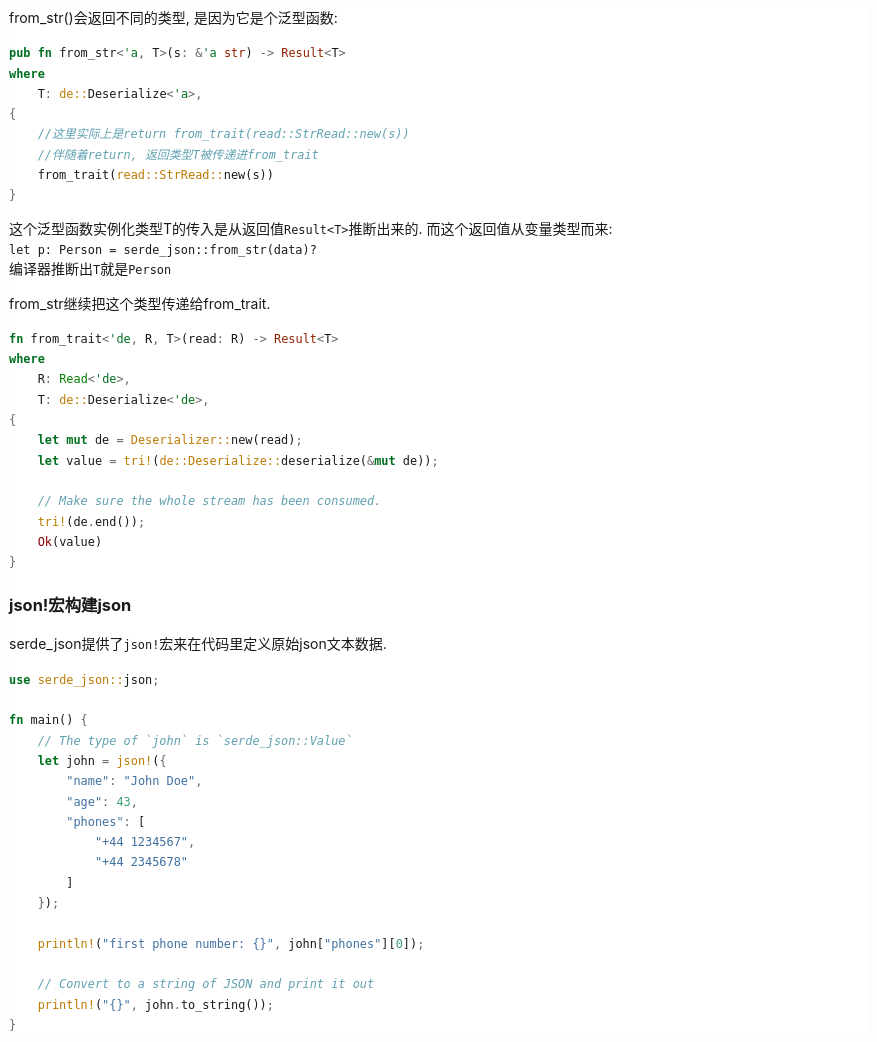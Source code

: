 from_str()会返回不同的类型, 是因为它是个泛型函数:
```rust
pub fn from_str<'a, T>(s: &'a str) -> Result<T>
where
    T: de::Deserialize<'a>,
{
    //这里实际上是return from_trait(read::StrRead::new(s))
    //伴随着return, 返回类型T被传递进from_trait
    from_trait(read::StrRead::new(s))
}
```
这个泛型函数实例化类型T的传入是从返回值`Result<T>`推断出来的. 而这个返回值从变量类型而来:  
`let p: Person = serde_json::from_str(data)?`  
编译器推断出`T`就是`Person`

from_str继续把这个类型传递给from_trait.
```rust
fn from_trait<'de, R, T>(read: R) -> Result<T>
where
    R: Read<'de>,
    T: de::Deserialize<'de>,
{
    let mut de = Deserializer::new(read);
    let value = tri!(de::Deserialize::deserialize(&mut de));

    // Make sure the whole stream has been consumed.
    tri!(de.end());
    Ok(value)
}
```

### json!宏构建json
serde_json提供了`json!`宏来在代码里定义原始json文本数据.
```rust
use serde_json::json;

fn main() {
    // The type of `john` is `serde_json::Value`
    let john = json!({
        "name": "John Doe",
        "age": 43,
        "phones": [
            "+44 1234567",
            "+44 2345678"
        ]
    });

    println!("first phone number: {}", john["phones"][0]);

    // Convert to a string of JSON and print it out
    println!("{}", john.to_string());
}
```
